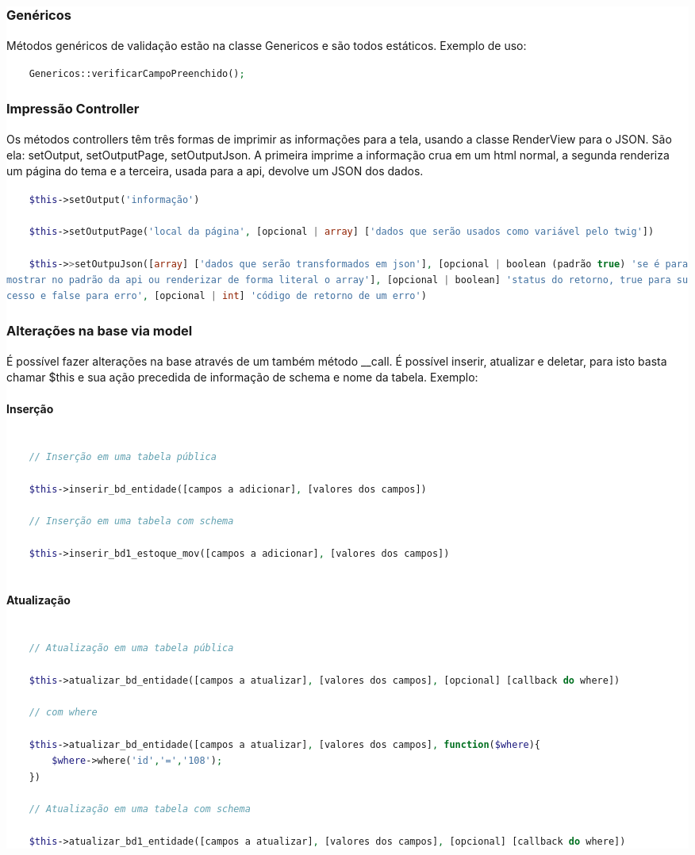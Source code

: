 ### Genéricos

Métodos genéricos de validação estão na classe Genericos e são todos estáticos. Exemplo de uso: 

```php
    Genericos::verificarCampoPreenchido();
```

### Impressão Controller

Os métodos controllers têm três formas de imprimir as informações para a tela, usando a classe RenderView para o JSON.
São ela: setOutput, setOutputPage, setOutputJson. A primeira imprime a informação crua em um html normal, a segunda 
renderiza um página do tema e a terceira, usada para a api, devolve um JSON dos dados.

```php
    $this->setOutput('informação')
    
    $this->setOutputPage('local da página', [opcional | array] ['dados que serão usados como variável pelo twig'])
    
    $this->>setOutpuJson([array] ['dados que serão transformados em json'], [opcional | boolean (padrão true) 'se é para mostrar no padrão da api ou renderizar de forma literal o array'], [opcional | boolean] 'status do retorno, true para sucesso e false para erro', [opcional | int] 'código de retorno de um erro')
```

### Alterações na base via model

É possível fazer alterações na base através de um também método __call. É possível inserir, atualizar e deletar, para isto basta chamar $this e sua ação precedida de informação de schema e nome da tabela. Exemplo:

#### Inserção

```php
    
    // Inserção em uma tabela pública
    
    $this->inserir_bd_entidade([campos a adicionar], [valores dos campos])
    
    // Inserção em uma tabela com schema
    
    $this->inserir_bd1_estoque_mov([campos a adicionar], [valores dos campos])
    
```

#### Atualização

```php
    
    // Atualização em uma tabela pública
    
    $this->atualizar_bd_entidade([campos a atualizar], [valores dos campos], [opcional] [callback do where])
    
    // com where
    
    $this->atualizar_bd_entidade([campos a atualizar], [valores dos campos], function($where){
        $where->where('id','=','108');   
    })
    
    // Atualização em uma tabela com schema
    
    $this->atualizar_bd1_entidade([campos a atualizar], [valores dos campos], [opcional] [callback do where])
```